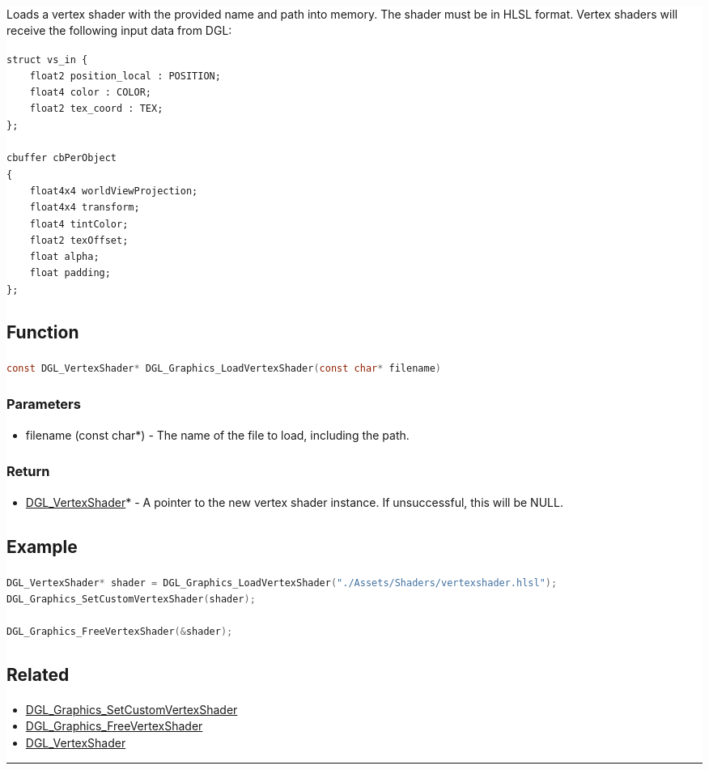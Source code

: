 Loads a vertex shader with the provided name and path into memory. The shader must be in HLSL format. Vertex shaders will receive the following input data from DGL:

```
struct vs_in {
    float2 position_local : POSITION;
    float4 color : COLOR;
    float2 tex_coord : TEX;
};

cbuffer cbPerObject
{
    float4x4 worldViewProjection;
    float4x4 transform;
    float4 tintColor;
    float2 texOffset;
    float alpha;
    float padding;
};
```

## Function

```C
const DGL_VertexShader* DGL_Graphics_LoadVertexShader(const char* filename)
```

### Parameters

- filename (const char*) - The name of the file to load, including the path.

### Return

- [DGL_VertexShader](Types/#dgl_vertexshader)* - A pointer to the new vertex shader instance. If unsuccessful, this will be NULL.

## Example

```C
DGL_VertexShader* shader = DGL_Graphics_LoadVertexShader("./Assets/Shaders/vertexshader.hlsl");
DGL_Graphics_SetCustomVertexShader(shader);

DGL_Graphics_FreeVertexShader(&shader);
```

## Related

- [DGL_Graphics_SetCustomVertexShader](dgl_graphics_setcustomvertexshader)
- [DGL_Graphics_FreeVertexShader](dgl_graphics_freevertexshader)
- [DGL_VertexShader](Types/#dgl_vertexshader)

-------------------

